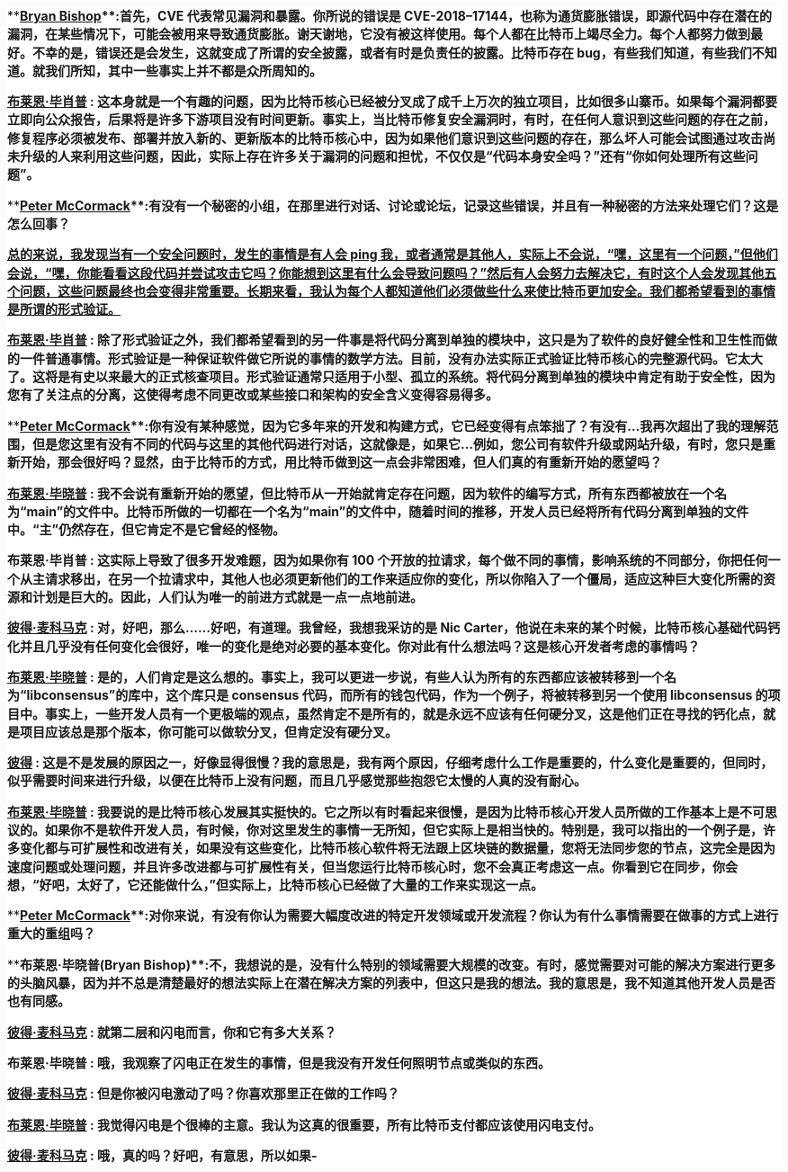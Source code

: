 ****[**Bryan Bishop**](https://twitter.com/kanzure)**:**首先，CVE 代表常见漏洞和暴露。你所说的错误是 CVE-2018–17144，也称为通货膨胀错误，即源代码中存在潜在的漏洞，在某些情况下，可能会被用来导致通货膨胀。谢天谢地，它没有被这样使用。每个人都在比特币上竭尽全力。每个人都努力做到最好。不幸的是，错误还是会发生，这就变成了所谓的安全披露，或者有时是负责任的披露。比特币存在 bug，有些我们知道，有些我们不知道。就我们所知，其中一些事实上并不都是众所周知的。****

****[**布莱恩·毕肖普**](https://twitter.com/kanzure) **:** 这本身就是一个有趣的问题，因为比特币核心已经被分叉成了成千上万次的独立项目，比如很多山寨币。如果每个漏洞都要立即向公众报告，后果将是许多下游项目没有时间更新。事实上，当比特币修复安全漏洞时，有时，在任何人意识到这些问题的存在之前，修复程序必须被发布、部署并放入新的、更新版本的比特币核心中，因为如果他们意识到这些问题的存在，那么坏人可能会试图通过攻击尚未升级的人来利用这些问题，因此，实际上存在许多关于漏洞的问题和担忧，不仅仅是“代码本身安全吗？”还有“你如何处理所有这些问题”。****

****[**Peter McCormack**](https://twitter.com/PeterMcCormack)**:**有没有一个秘密的小组，在那里进行对话、讨论或论坛，记录这些错误，并且有一种秘密的方法来处理它们？这是怎么回事？****

****[总的来说，我发现当有一个安全问题时，发生的事情是有人会 ping 我，或者通常是其他人，实际上不会说，“嘿，这里有一个问题，”但他们会说，“嘿，你能看看这段代码并尝试攻击它吗？你能想到这里有什么会导致问题吗？”然后有人会努力去解决它，有时这个人会发现其他五个问题，这些问题最终也会变得非常重要。长期来看，我认为每个人都知道他们必须做些什么来使比特币更加安全。我们都希望看到的事情是所谓的形式验证。](https://twitter.com/kanzure)****

****[**布莱恩·毕肖普**](https://twitter.com/kanzure) **:** 除了形式验证之外，我们都希望看到的另一件事是将代码分离到单独的模块中，这只是为了软件的良好健全性和卫生性而做的一件普通事情。形式验证是一种保证软件做它所说的事情的数学方法。目前，没有办法实际正式验证比特币核心的完整源代码。它太大了。这将是有史以来最大的正式核查项目。形式验证通常只适用于小型、孤立的系统。将代码分离到单独的模块中肯定有助于安全性，因为您有了关注点的分离，这使得考虑不同更改或某些接口和架构的安全含义变得容易得多。****

****[**Peter McCormack**](https://twitter.com/PeterMcCormack)**:**你有没有某种感觉，因为它多年来的开发和构建方式，它已经变得有点笨拙了？有没有…我再次超出了我的理解范围，但是您这里有没有不同的代码与这里的其他代码进行对话，这就像是，如果它…例如，您公司有软件升级或网站升级，有时，您只是重新开始，那会很好吗？显然，由于比特币的方式，用比特币做到这一点会非常困难，但人们真的有重新开始的愿望吗？****

****[**布莱恩·毕晓普**](https://twitter.com/kanzure) **:** 我不会说有重新开始的愿望，但比特币从一开始就肯定存在问题，因为软件的编写方式，所有东西都被放在一个名为“main”的文件中。比特币所做的一切都在一个名为“main”的文件中，随着时间的推移，开发人员已经将所有代码分离到单独的文件中。“主”仍然存在，但它肯定不是它曾经的怪物。****

****布莱恩·毕肖普 **:** 这实际上导致了很多开发难题，因为如果你有 100 个开放的拉请求，每个做不同的事情，影响系统的不同部分，你把任何一个从主请求移出，在另一个拉请求中，其他人也必须更新他们的工作来适应你的变化，所以你陷入了一个僵局，适应这种巨大变化所需的资源和计划是巨大的。因此，人们认为唯一的前进方式就是一点一点地前进。****

****[**彼得·麦科马克**](https://twitter.com/PeterMcCormack) **:** 对，好吧，那么……好吧，有道理。我曾经，我想我采访的是 Nic Carter，他说在未来的某个时候，比特币核心基础代码钙化并且几乎没有任何变化会很好，唯一的变化是绝对必要的基本变化。你对此有什么想法吗？这是核心开发者考虑的事情吗？****

****[**布莱恩·毕晓普**](https://twitter.com/kanzure) **:** 是的，人们肯定是这么想的。事实上，我可以更进一步说，有些人认为所有的东西都应该被转移到一个名为“libconsensus”的库中，这个库只是 consensus 代码，而所有的钱包代码，作为一个例子，将被转移到另一个使用 libconsensus 的项目中。事实上，一些开发人员有一个更极端的观点，虽然肯定不是所有的，就是永远不应该有任何硬分叉，这是他们正在寻找的钙化点，就是项目应该总是那个版本，你可能可以做软分叉，但肯定没有硬分叉。****

****[**彼得**](https://twitter.com/PeterMcCormack) **:** 这是不是发展的原因之一，好像显得很慢？我的意思是，我有两个原因，仔细考虑什么工作是重要的，什么变化是重要的，但同时，似乎需要时间来进行升级，以便在比特币上没有问题，而且几乎感觉那些抱怨它太慢的人真的没有耐心。****

****[**布莱恩·毕晓普**](https://twitter.com/kanzure) **:** 我要说的是比特币核心发展其实挺快的。它之所以有时看起来很慢，是因为比特币核心开发人员所做的工作基本上是不可思议的。如果你不是软件开发人员，有时候，你对这里发生的事情一无所知，但它实际上是相当快的。特别是，我可以指出的一个例子是，许多变化都与可扩展性和改进有关，如果没有这些变化，比特币核心软件将无法跟上区块链的数据量，您将无法同步您的节点，这完全是因为速度问题或处理问题，并且许多改进都与可扩展性有关，但当您运行比特币核心时，您不会真正考虑这一点。你看到它在同步，你会想，“好吧，太好了，它还能做什么，”但实际上，比特币核心已经做了大量的工作来实现这一点。****

****[**Peter McCormack**](https://twitter.com/PeterMcCormack)**:**对你来说，有没有你认为需要大幅度改进的特定开发领域或开发流程？你认为有什么事情需要在做事的方式上进行重大的重组吗？****

****布莱恩·毕晓普(Bryan Bishop)**:**不，我想说的是，没有什么特别的领域需要大规模的改变。有时，感觉需要对可能的解决方案进行更多的头脑风暴，因为并不总是清楚最好的想法实际上在潜在解决方案的列表中，但这只是我的想法。我的意思是，我不知道其他开发人员是否也有同感。****

****[**彼得·麦科马克**](https://twitter.com/PeterMcCormack) **:** 就第二层和闪电而言，你和它有多大关系？****

****布莱恩·毕晓普 **:** 哦，我观察了闪电正在发生的事情，但是我没有开发任何照明节点或类似的东西。****

****[**彼得·麦科马克**](https://twitter.com/PeterMcCormack) **:** 但是你被闪电激动了吗？你喜欢那里正在做的工作吗？****

****[**布莱恩·毕晓普**](https://twitter.com/kanzure) **:** 我觉得闪电是个很棒的主意。我认为这真的很重要，所有比特币支付都应该使用闪电支付。****

****[**彼得·麦科马克**](https://twitter.com/PeterMcCormack) **:** 哦，真的吗？好吧，有意思，所以如果-****
